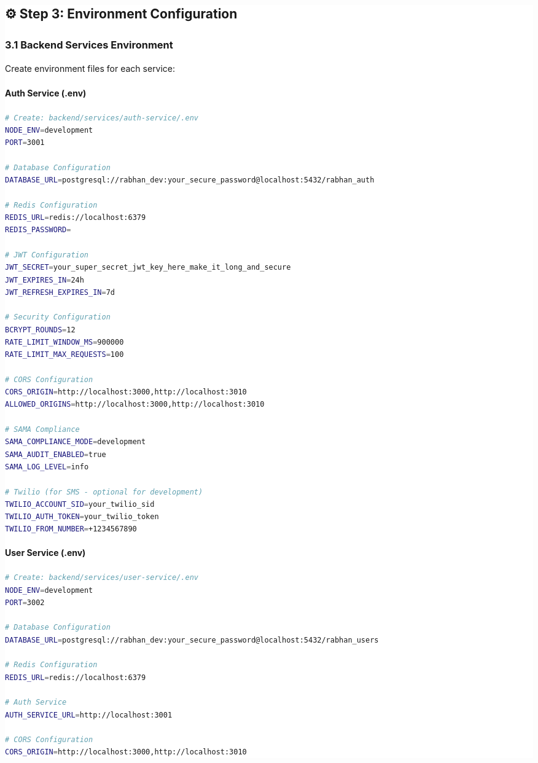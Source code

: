 
## ⚙️ **Step 3: Environment Configuration**

### **3.1 Backend Services Environment**

Create environment files for each service:

#### **Auth Service (.env)**
```bash
# Create: backend/services/auth-service/.env
NODE_ENV=development
PORT=3001

# Database Configuration
DATABASE_URL=postgresql://rabhan_dev:your_secure_password@localhost:5432/rabhan_auth

# Redis Configuration
REDIS_URL=redis://localhost:6379
REDIS_PASSWORD=

# JWT Configuration
JWT_SECRET=your_super_secret_jwt_key_here_make_it_long_and_secure
JWT_EXPIRES_IN=24h
JWT_REFRESH_EXPIRES_IN=7d

# Security Configuration
BCRYPT_ROUNDS=12
RATE_LIMIT_WINDOW_MS=900000
RATE_LIMIT_MAX_REQUESTS=100

# CORS Configuration
CORS_ORIGIN=http://localhost:3000,http://localhost:3010
ALLOWED_ORIGINS=http://localhost:3000,http://localhost:3010

# SAMA Compliance
SAMA_COMPLIANCE_MODE=development
SAMA_AUDIT_ENABLED=true
SAMA_LOG_LEVEL=info

# Twilio (for SMS - optional for development)
TWILIO_ACCOUNT_SID=your_twilio_sid
TWILIO_AUTH_TOKEN=your_twilio_token
TWILIO_FROM_NUMBER=+1234567890
```

#### **User Service (.env)**
```bash
# Create: backend/services/user-service/.env
NODE_ENV=development
PORT=3002

# Database Configuration
DATABASE_URL=postgresql://rabhan_dev:your_secure_password@localhost:5432/rabhan_users

# Redis Configuration
REDIS_URL=redis://localhost:6379

# Auth Service
AUTH_SERVICE_URL=http://localhost:3001

# CORS Configuration
CORS_ORIGIN=http://localhost:3000,http://localhost:3010
```
